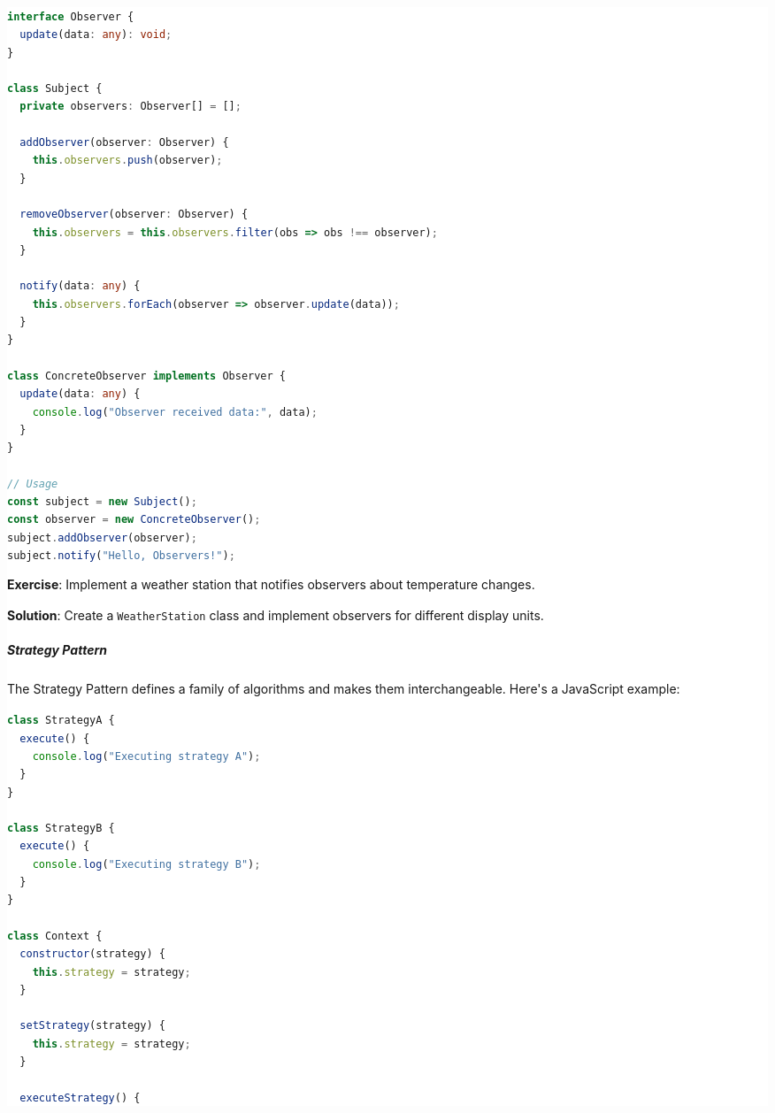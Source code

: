 ```typescript
interface Observer {
  update(data: any): void;
}

class Subject {
  private observers: Observer[] = [];

  addObserver(observer: Observer) {
    this.observers.push(observer);
  }

  removeObserver(observer: Observer) {
    this.observers = this.observers.filter(obs => obs !== observer);
  }

  notify(data: any) {
    this.observers.forEach(observer => observer.update(data));
  }
}

class ConcreteObserver implements Observer {
  update(data: any) {
    console.log("Observer received data:", data);
  }
}

// Usage
const subject = new Subject();
const observer = new ConcreteObserver();
subject.addObserver(observer);
subject.notify("Hello, Observers!");
```

**Exercise**: Implement a weather station that notifies observers about temperature changes.

**Solution**: Create a `WeatherStation` class and implement observers for different display units.

##### Strategy Pattern

The Strategy Pattern defines a family of algorithms and makes them interchangeable. Here's a JavaScript example:

```javascript
class StrategyA {
  execute() {
    console.log("Executing strategy A");
  }
}

class StrategyB {
  execute() {
    console.log("Executing strategy B");
  }
}

class Context {
  constructor(strategy) {
    this.strategy = strategy;
  }

  setStrategy(strategy) {
    this.strategy = strategy;
  }

  executeStrategy() {
```